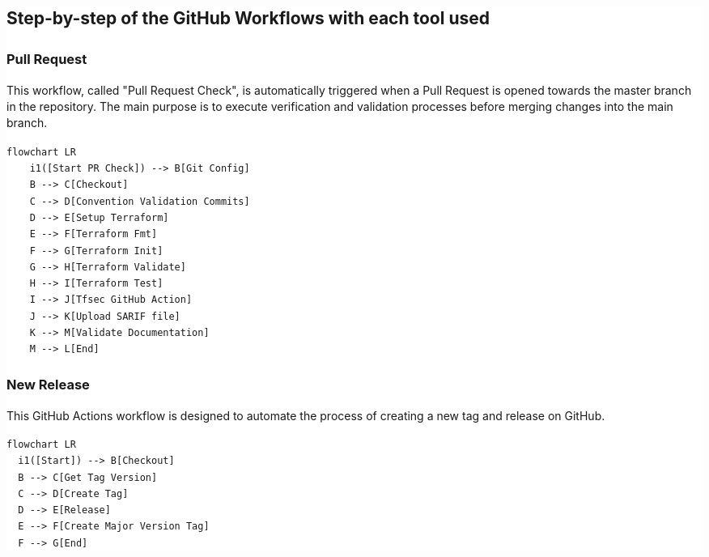 ## Step-by-step of the GitHub Workflows with each tool used

### Pull Request

This workflow, called "Pull Request Check", is automatically triggered
when a Pull Request is opened towards the master branch in the repository. The main purpose
is to execute verification and validation processes before merging changes into the main branch.

```mermaid
flowchart LR
    i1([Start PR Check]) --> B[Git Config]
    B --> C[Checkout]
    C --> D[Convention Validation Commits]
    D --> E[Setup Terraform]
    E --> F[Terraform Fmt]
    F --> G[Terraform Init]
    G --> H[Terraform Validate]
    H --> I[Terraform Test]
    I --> J[Tfsec GitHub Action]
    J --> K[Upload SARIF file]
    K --> M[Validate Documentation]
    M --> L[End]
```

### New Release

This GitHub Actions workflow is designed to automate the process of creating a new tag and release on GitHub.

```mermaid
flowchart LR
  i1([Start]) --> B[Checkout]
  B --> C[Get Tag Version]
  C --> D[Create Tag]
  D --> E[Release]
  E --> F[Create Major Version Tag]
  F --> G[End]
```
